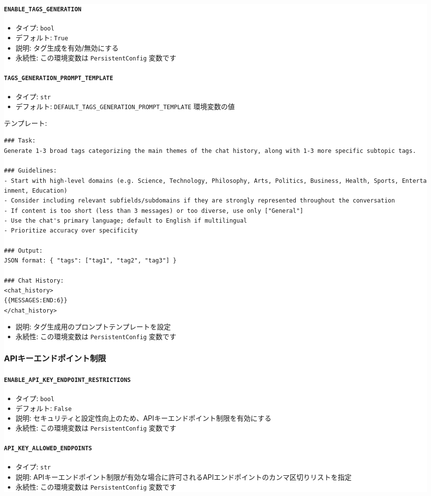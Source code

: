 #### `ENABLE_TAGS_GENERATION`

- タイプ: `bool`
- デフォルト: `True`
- 説明: タグ生成を有効/無効にする
- 永続性: この環境変数は `PersistentConfig` 変数です

#### `TAGS_GENERATION_PROMPT_TEMPLATE`

- タイプ: `str`
- デフォルト: `DEFAULT_TAGS_GENERATION_PROMPT_TEMPLATE` 環境変数の値

テンプレート:

```
### Task:
Generate 1-3 broad tags categorizing the main themes of the chat history, along with 1-3 more specific subtopic tags.

### Guidelines:
- Start with high-level domains (e.g. Science, Technology, Philosophy, Arts, Politics, Business, Health, Sports, Entertainment, Education)
- Consider including relevant subfields/subdomains if they are strongly represented throughout the conversation
- If content is too short (less than 3 messages) or too diverse, use only ["General"]
- Use the chat's primary language; default to English if multilingual
- Prioritize accuracy over specificity

### Output:
JSON format: { "tags": ["tag1", "tag2", "tag3"] }

### Chat History:
<chat_history>
{{MESSAGES:END:6}}
</chat_history>
```

- 説明: タグ生成用のプロンプトテンプレートを設定
- 永続性: この環境変数は `PersistentConfig` 変数です

### APIキーエンドポイント制限

#### `ENABLE_API_KEY_ENDPOINT_RESTRICTIONS`

- タイプ: `bool`
- デフォルト: `False`
- 説明: セキュリティと設定性向上のため、APIキーエンドポイント制限を有効にする
- 永続性: この環境変数は `PersistentConfig` 変数です

#### `API_KEY_ALLOWED_ENDPOINTS`

- タイプ: `str`
- 説明: APIキーエンドポイント制限が有効な場合に許可されるAPIエンドポイントのカンマ区切りリストを指定
- 永続性: この環境変数は `PersistentConfig` 変数です
